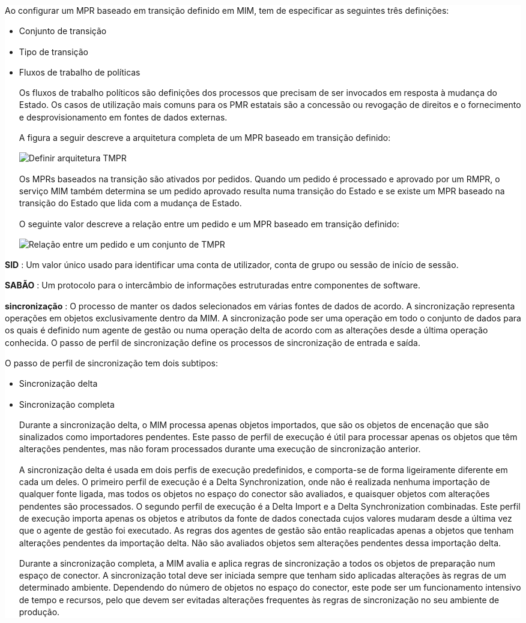  Ao configurar um MPR baseado em transição definido em MIM, tem de especificar as seguintes três definições:
   
- Conjunto de transição
- Tipo de transição
- Fluxos de trabalho de políticas
   
  Os fluxos de trabalho políticos são definições dos processos que precisam de ser invocados em resposta à mudança do Estado. Os casos de utilização mais comuns para os PMR estatais são a concessão ou revogação de direitos e o fornecimento e desprovisionamento em fontes de dados externas.
   
  A figura a seguir descreve a arquitetura completa de um MPR baseado em transição definido:

  ![Definir arquitetura TMPR](media/mim-2016-sp1-terms/e12154d35b48cec676f160930ff33662.gif)
  
  Os MPRs baseados na transição são ativados por pedidos. Quando um pedido é processado e aprovado por um RMPR, o serviço MIM também determina se um pedido aprovado resulta numa transição do Estado e se existe um MPR baseado na transição do Estado que lida com a mudança de Estado.
  
  O seguinte valor descreve a relação entre um pedido e um MPR baseado em transição definido:
  
  ![Relação entre um pedido e um conjunto de TMPR](media/mim-2016-sp1-terms/426be3a3a5380720fa1eaa3e7df360df.gif)

**SID** : Um valor único usado para identificar uma conta de utilizador, conta de grupo ou sessão de início de sessão.

**SABÃO** : Um protocolo para o intercâmbio de informações estruturadas entre componentes de software.

**sincronização** : O processo de manter os dados selecionados em várias fontes de dados de acordo. A sincronização representa operações em objetos exclusivamente dentro da MIM. A sincronização pode ser uma operação em todo o conjunto de dados para os quais é definido num agente de gestão ou numa operação delta de acordo com as alterações desde a última operação conhecida. O passo de perfil de sincronização define os processos de sincronização de entrada e saída.

   O passo de perfil de sincronização tem dois subtipos:
   
- Sincronização delta
- Sincronização completa
   
  Durante a sincronização delta, o MIM processa apenas objetos importados, que são os objetos de encenação que são sinalizados como importadores pendentes. Este passo de perfil de execução é útil para processar apenas os objetos que têm alterações pendentes, mas não foram processados durante uma execução de sincronização anterior.
   
  A sincronização delta é usada em dois perfis de execução predefinidos, e comporta-se de forma ligeiramente diferente em cada um deles. O primeiro perfil de execução é a Delta Synchronization, onde não é realizada nenhuma importação de qualquer fonte ligada, mas todos os objetos no espaço do conector são avaliados, e quaisquer objetos com alterações pendentes são processados. O segundo perfil de execução é a Delta Import e a Delta Synchronization combinadas. Este perfil de execução importa apenas os objetos e atributos da fonte de dados conectada cujos valores mudaram desde a última vez que o agente de gestão foi executado. As regras dos agentes de gestão são então reaplicadas apenas a objetos que tenham alterações pendentes da importação delta. Não são avaliados objetos sem alterações pendentes dessa importação delta.
   
  Durante a sincronização completa, a MIM avalia e aplica regras de sincronização a todos os objetos de preparação num espaço de conector. A sincronização total deve ser iniciada sempre que tenham sido aplicadas alterações às regras de um determinado ambiente. Dependendo do número de objetos no espaço do conector, este pode ser um funcionamento intensivo de tempo e recursos, pelo que devem ser evitadas alterações frequentes às regras de sincronização no seu ambiente de produção.
